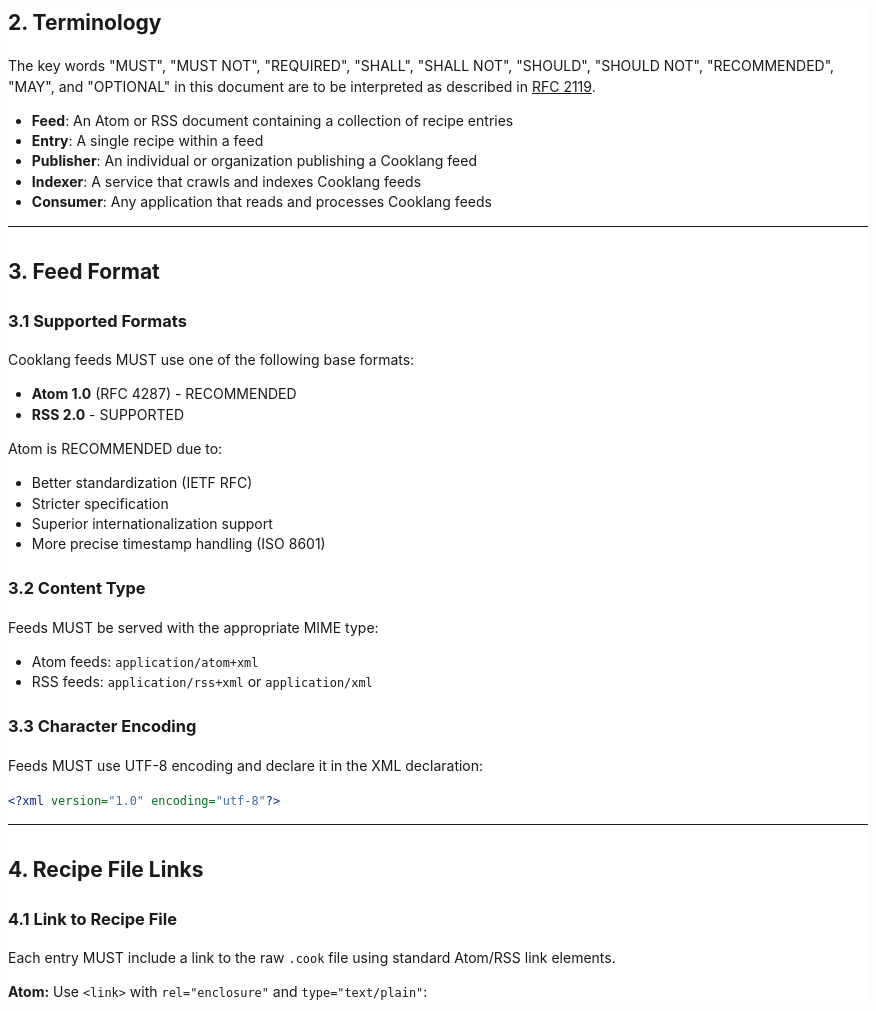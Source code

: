 
## 2. Terminology

The key words "MUST", "MUST NOT", "REQUIRED", "SHALL", "SHALL NOT", "SHOULD", "SHOULD NOT", "RECOMMENDED", "MAY", and "OPTIONAL" in this document are to be interpreted as described in [RFC 2119](https://www.ietf.org/rfc/rfc2119.txt).

- **Feed**: An Atom or RSS document containing a collection of recipe entries
- **Entry**: A single recipe within a feed
- **Publisher**: An individual or organization publishing a Cooklang feed
- **Indexer**: A service that crawls and indexes Cooklang feeds
- **Consumer**: Any application that reads and processes Cooklang feeds

---

## 3. Feed Format

### 3.1 Supported Formats

Cooklang feeds MUST use one of the following base formats:

- **Atom 1.0** (RFC 4287) - RECOMMENDED
- **RSS 2.0** - SUPPORTED

Atom is RECOMMENDED due to:
- Better standardization (IETF RFC)
- Stricter specification
- Superior internationalization support
- More precise timestamp handling (ISO 8601)

### 3.2 Content Type

Feeds MUST be served with the appropriate MIME type:

- Atom feeds: `application/atom+xml`
- RSS feeds: `application/rss+xml` or `application/xml`

### 3.3 Character Encoding

Feeds MUST use UTF-8 encoding and declare it in the XML declaration:

```xml
<?xml version="1.0" encoding="utf-8"?>
```

---

## 4. Recipe File Links

### 4.1 Link to Recipe File

Each entry MUST include a link to the raw `.cook` file using standard Atom/RSS link elements.

**Atom:**
Use `<link>` with `rel="enclosure"` and `type="text/plain"`:
